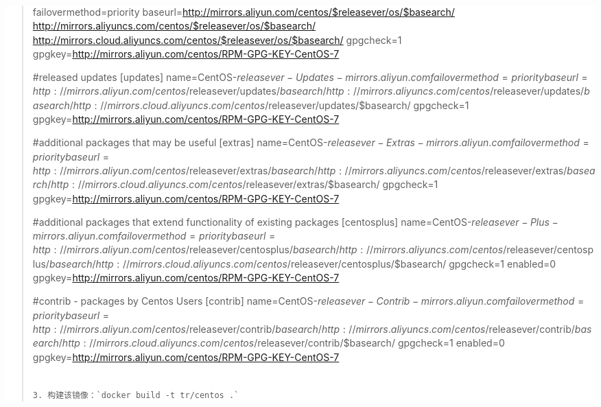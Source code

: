    >    failovermethod=priority
   >    baseurl=http://mirrors.aliyun.com/centos/$releasever/os/$basearch/
   >            http://mirrors.aliyuncs.com/centos/$releasever/os/$basearch/
   >            http://mirrors.cloud.aliyuncs.com/centos/$releasever/os/$basearch/
   >    gpgcheck=1
   >    gpgkey=http://mirrors.aliyun.com/centos/RPM-GPG-KEY-CentOS-7
   >    
   >    #released updates
   >    [updates]
   >    name=CentOS-$releasever - Updates - mirrors.aliyun.com
   >    failovermethod=priority
   >    baseurl=http://mirrors.aliyun.com/centos/$releasever/updates/$basearch/
   >            http://mirrors.aliyuncs.com/centos/$releasever/updates/$basearch/
   >            http://mirrors.cloud.aliyuncs.com/centos/$releasever/updates/$basearch/
   >    gpgcheck=1
   >    gpgkey=http://mirrors.aliyun.com/centos/RPM-GPG-KEY-CentOS-7
   >    
   >    #additional packages that may be useful
   >    [extras]
   >    name=CentOS-$releasever - Extras - mirrors.aliyun.com
   >    failovermethod=priority
   >    baseurl=http://mirrors.aliyun.com/centos/$releasever/extras/$basearch/
   >            http://mirrors.aliyuncs.com/centos/$releasever/extras/$basearch/
   >            http://mirrors.cloud.aliyuncs.com/centos/$releasever/extras/$basearch/
   >    gpgcheck=1
   >    gpgkey=http://mirrors.aliyun.com/centos/RPM-GPG-KEY-CentOS-7
   >    
   >    #additional packages that extend functionality of existing packages
   >    [centosplus]
   >    name=CentOS-$releasever - Plus - mirrors.aliyun.com
   >    failovermethod=priority
   >    baseurl=http://mirrors.aliyun.com/centos/$releasever/centosplus/$basearch/
   >            http://mirrors.aliyuncs.com/centos/$releasever/centosplus/$basearch/
   >            http://mirrors.cloud.aliyuncs.com/centos/$releasever/centosplus/$basearch/
   >    gpgcheck=1
   >    enabled=0
   >    gpgkey=http://mirrors.aliyun.com/centos/RPM-GPG-KEY-CentOS-7
   >    
   >    #contrib - packages by Centos Users
   >    [contrib]
   >    name=CentOS-$releasever - Contrib - mirrors.aliyun.com
   >    failovermethod=priority
   >    baseurl=http://mirrors.aliyun.com/centos/$releasever/contrib/$basearch/
   >            http://mirrors.aliyuncs.com/centos/$releasever/contrib/$basearch/
   >            http://mirrors.cloud.aliyuncs.com/centos/$releasever/contrib/$basearch/
   >    gpgcheck=1
   >    enabled=0
   >    gpgkey=http://mirrors.aliyun.com/centos/RPM-GPG-KEY-CentOS-7
   >    
   >    ```
   >
   > 3. 构建该镜像：`docker build -t tr/centos .`
